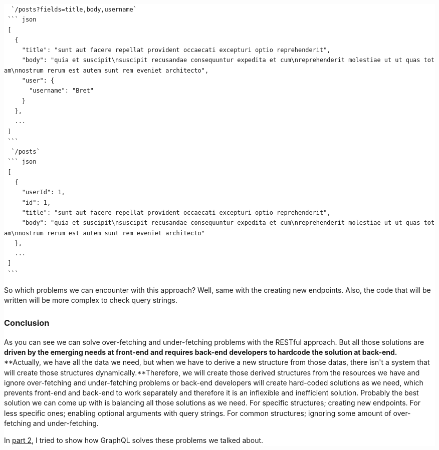       `/posts?fields=title,body,username`
     ``` json
     [
       {
         "title": "sunt aut facere repellat provident occaecati excepturi optio reprehenderit",
         "body": "quia et suscipit\nsuscipit recusandae consequuntur expedita et cum\nreprehenderit molestiae ut ut quas totam\nnostrum rerum est autem sunt rem eveniet architecto",
         "user": {
           "username": "Bret"
         }
       },
       ...
     ]
     ```
      `/posts`
     ``` json
     [
       {
         "userId": 1,
         "id": 1,
         "title": "sunt aut facere repellat provident occaecati excepturi optio reprehenderit",
         "body": "quia et suscipit\nsuscipit recusandae consequuntur expedita et cum\nreprehenderit molestiae ut ut quas totam\nnostrum rerum est autem sunt rem eveniet architecto"
       },
       ...
     ]
     ```
  So which problems we can encounter with this approach? Well, same with the creating new endpoints. Also, the code that will be written
  will be more complex to check query strings.

### Conclusion

As you can see we can solve over-fetching and under-fetching problems with the RESTful approach. But all those solutions
are **driven by the emerging needs at front-end and requires back-end developers to hardcode the solution at back-end.**
**Actually, we have all the data we need, but when we have to derive a new structure from those datas, there isn't a system
that will create those structures dynamically.**Therefore, we will create those derived structures from the resources we
have and ignore over-fetching and under-fetching problems or back-end developers will create hard-coded solutions 
as we need, which prevents front-end and back-end to work separately and therefore it is an inflexible and inefficient solution.
Probably the best solution we can come up with is balancing all those solutions as we need. For specific structures; creating new
endpoints. For less specific ones; enabling optional arguments with query strings. For common structures; ignoring some amount
of over-fetching and under-fetching.

In [part 2], I tried to show how GraphQL solves these problems we talked about.


[JSONPlaceholder]: https://jsonplaceholder.typicode.com/
[/posts]: https://jsonplaceholder.typicode.com/posts
[/users/:userId]: https://jsonplaceholder.typicode.com/users/1
[/users/1]: https://jsonplaceholder.typicode.com/users/1 
[over-fetching]: https://stackoverflow.com/a/44568365
[under-fetching]: https://stackoverflow.com/a/44568365
[part 2]: https://yavuzovski.github.io